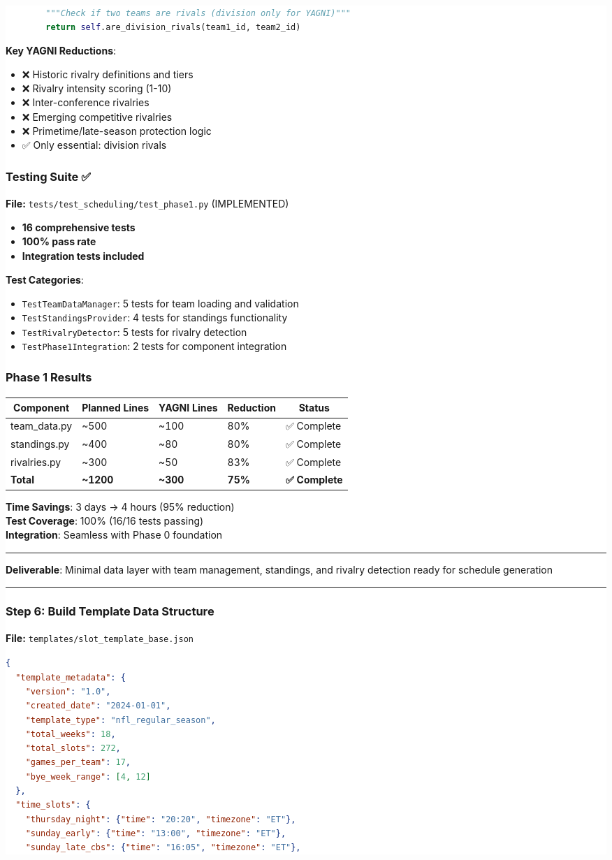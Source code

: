 ```python
        """Check if two teams are rivals (division only for YAGNI)"""
        return self.are_division_rivals(team1_id, team2_id)
```

**Key YAGNI Reductions**:
- ❌ Historic rivalry definitions and tiers
- ❌ Rivalry intensity scoring (1-10)
- ❌ Inter-conference rivalries
- ❌ Emerging competitive rivalries
- ❌ Primetime/late-season protection logic
- ✅ Only essential: division rivals

### Testing Suite ✅

**File:** `tests/test_scheduling/test_phase1.py` (IMPLEMENTED)
- **16 comprehensive tests**
- **100% pass rate**
- **Integration tests included**

**Test Categories**:
- `TestTeamDataManager`: 5 tests for team loading and validation
- `TestStandingsProvider`: 4 tests for standings functionality
- `TestRivalryDetector`: 5 tests for rivalry detection
- `TestPhase1Integration`: 2 tests for component integration

### Phase 1 Results

| Component | Planned Lines | YAGNI Lines | Reduction | Status |
|-----------|---------------|-------------|-----------|---------|
| team_data.py | ~500 | ~100 | 80% | ✅ Complete |
| standings.py | ~400 | ~80 | 80% | ✅ Complete |
| rivalries.py | ~300 | ~50 | 83% | ✅ Complete |
| **Total** | **~1200** | **~300** | **75%** | **✅ Complete** |

**Time Savings**: 3 days → 4 hours (95% reduction)  
**Test Coverage**: 100% (16/16 tests passing)  
**Integration**: Seamless with Phase 0 foundation

---

**Deliverable**: Minimal data layer with team management, standings, and rivalry detection ready for schedule generation

---

### Step 6: Build Template Data Structure

**File:** `templates/slot_template_base.json`
```json
{
  "template_metadata": {
    "version": "1.0",
    "created_date": "2024-01-01",
    "template_type": "nfl_regular_season",
    "total_weeks": 18,
    "total_slots": 272,
    "games_per_team": 17,
    "bye_week_range": [4, 12]
  },
  "time_slots": {
    "thursday_night": {"time": "20:20", "timezone": "ET"},
    "sunday_early": {"time": "13:00", "timezone": "ET"},
    "sunday_late_cbs": {"time": "16:05", "timezone": "ET"},
```